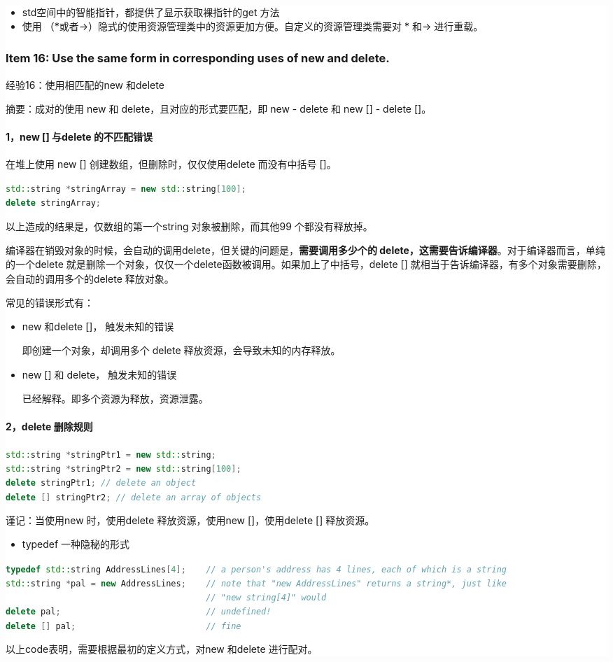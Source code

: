 * std空间中的智能指针，都提供了显示获取裸指针的get 方法
* 使用 （*或者->）隐式的使用资源管理类中的资源更加方便。自定义的资源管理类需要对 * 和-> 进行重载。



### Item 16: Use the same form in corresponding uses of new and delete.

经验16：使用相匹配的new 和delete

摘要：成对的使用 new 和 delete，且对应的形式要匹配，即 new - delete 和 new [] - delete []。

#### 1，new [] 与delete 的不匹配错误

在堆上使用 new [] 创建数组，但删除时，仅仅使用delete 而没有中括号 []。

~~~C++
std::string *stringArray = new std::string[100];
delete stringArray;
~~~

以上造成的结果是，仅数组的第一个string 对象被删除，而其他99 个都没有释放掉。

编译器在销毁对象的时候，会自动的调用delete，但关键的问题是，**需要调用多少个的 delete，这需要告诉编译器**。对于编译器而言，单纯的一个delete 就是删除一个对象，仅仅一个delete函数被调用。如果加上了中括号，delete [] 就相当于告诉编译器，有多个对象需要删除，会自动的调用多个的delete 释放对象。

常见的错误形式有：

* new 和delete []， 触发未知的错误

  即创建一个对象，却调用多个 delete 释放资源，会导致未知的内存释放。

* new []  和 delete， 触发未知的错误

  已经解释。即多个资源为释放，资源泄露。

#### 2，delete 删除规则

~~~C++
std::string *stringPtr1 = new std::string;
std::string *stringPtr2 = new std::string[100];
delete stringPtr1; // delete an object
delete [] stringPtr2; // delete an array of objects
~~~

谨记：当使用new 时，使用delete 释放资源，使用new []，使用delete [] 释放资源。

* typedef 一种隐秘的形式

~~~C++
typedef std::string AddressLines[4];	// a person's address has 4 lines, each of which is a string
std::string *pal = new AddressLines;	// note that "new AddressLines" returns a string*, just like
                                        // "new string[4]" would
delete pal; 							// undefined!
delete [] pal; 							// fine
~~~

以上code表明，需要根据最初的定义方式，对new 和delete 进行配对。

